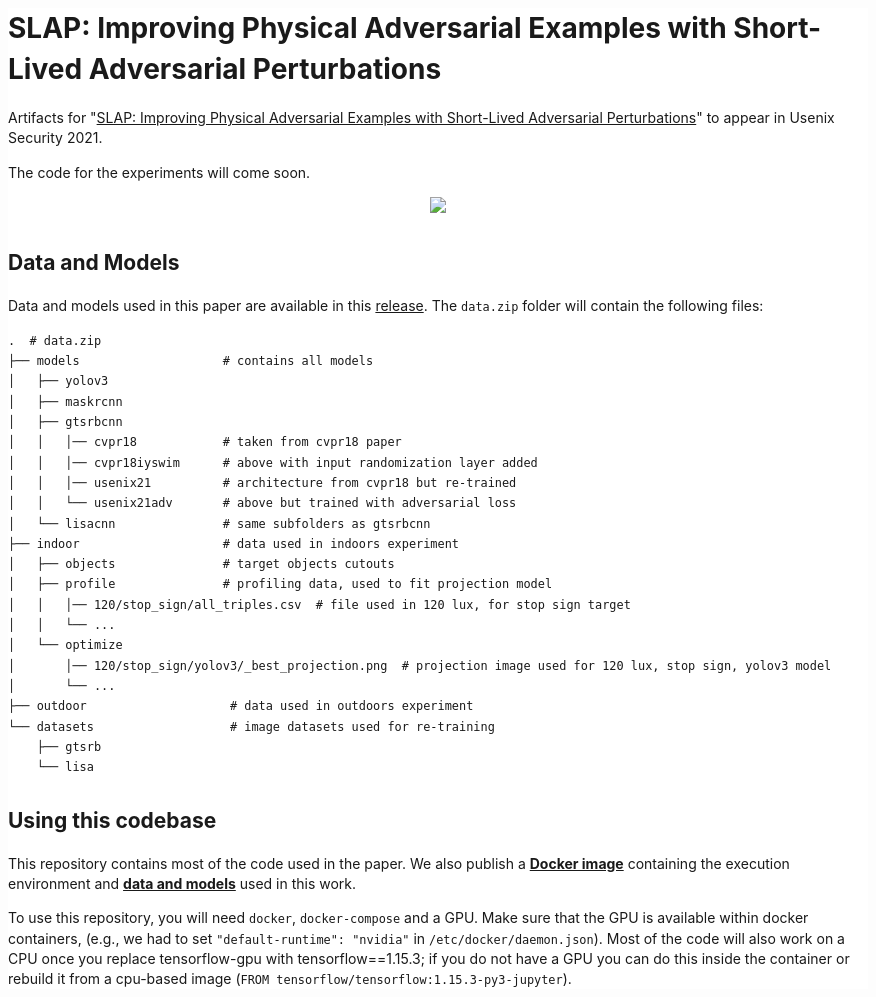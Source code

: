 # SLAP: Improving Physical Adversarial Examples with Short-Lived Adversarial Perturbations

Artifacts for "[SLAP: Improving Physical Adversarial Examples with Short-Lived Adversarial Perturbations](https://arxiv.org/abs/2007.04137)" to appear in Usenix Security 2021.

The code for the experiments will come soon.

<p align="center"><img src="https://raw.githubusercontent.com/ssloxford/short-lived-adversarial-perturbations/master/images/slap.gif" width="70%"></p>

## Data and Models
Data and models used in this paper are available in this [release](https://github.com/giuliolovisotto/short-lived-adversarial-perturbations/releases/tag/usenix21).
The `data.zip` folder will contain the following files:
```
.  # data.zip
├── models                    # contains all models
│   ├── yolov3           
│   ├── maskrcnn
│   ├── gtsrbcnn
│   │   │── cvpr18            # taken from cvpr18 paper
│   │   │── cvpr18iyswim      # above with input randomization layer added
│   │   │── usenix21          # architecture from cvpr18 but re-trained
│   │   └── usenix21adv       # above but trained with adversarial loss
│   └── lisacnn               # same subfolders as gtsrbcnn
├── indoor                    # data used in indoors experiment
│   ├── objects               # target objects cutouts
│   ├── profile               # profiling data, used to fit projection model
│   │   │── 120/stop_sign/all_triples.csv  # file used in 120 lux, for stop sign target
│   │   └── ...        
│   └── optimize
│       │── 120/stop_sign/yolov3/_best_projection.png  # projection image used for 120 lux, stop sign, yolov3 model
│       └── ...        
├── outdoor                    # data used in outdoors experiment 
└── datasets                   # image datasets used for re-training
    ├── gtsrb           
    └── lisa
```

## Using this codebase
This repository contains most of the code used in the paper.
We also publish a [**Docker image**](https://hub.docker.com/r/giuliolovisotto/short-lived-adversarial-perturbations/)
containing the execution environment and
[**data and models**](https://github.com/giuliolovisotto/short-lived-adversarial-perturbations/releases/tag/usenix21)
used in this work. 

To use this repository, you will need `docker`, `docker-compose` and a GPU. 
Make sure that the GPU is available within docker containers, (e.g., we had to 
set `"default-runtime": "nvidia"` in `/etc/docker/daemon.json`). 
Most of the code will also work on a CPU once you replace tensorflow-gpu with tensorflow==1.15.3;
if you do not have a GPU you can do this inside the container or rebuild it from a cpu-based image 
(`FROM tensorflow/tensorflow:1.15.3-py3-jupyter`).
